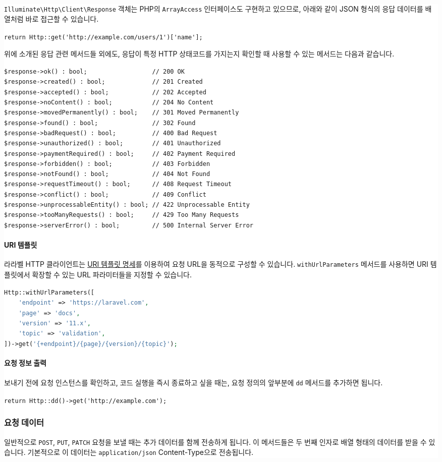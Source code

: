 `Illuminate\Http\Client\Response` 객체는 PHP의 `ArrayAccess` 인터페이스도 구현하고 있으므로, 아래와 같이 JSON 형식의 응답 데이터를 배열처럼 바로 접근할 수 있습니다.

```
return Http::get('http://example.com/users/1')['name'];
```

위에 소개된 응답 관련 메서드들 외에도, 응답이 특정 HTTP 상태코드를 가지는지 확인할 때 사용할 수 있는 메서드는 다음과 같습니다.

```
$response->ok() : bool;                  // 200 OK
$response->created() : bool;             // 201 Created
$response->accepted() : bool;            // 202 Accepted
$response->noContent() : bool;           // 204 No Content
$response->movedPermanently() : bool;    // 301 Moved Permanently
$response->found() : bool;               // 302 Found
$response->badRequest() : bool;          // 400 Bad Request
$response->unauthorized() : bool;        // 401 Unauthorized
$response->paymentRequired() : bool;     // 402 Payment Required
$response->forbidden() : bool;           // 403 Forbidden
$response->notFound() : bool;            // 404 Not Found
$response->requestTimeout() : bool;      // 408 Request Timeout
$response->conflict() : bool;            // 409 Conflict
$response->unprocessableEntity() : bool; // 422 Unprocessable Entity
$response->tooManyRequests() : bool;     // 429 Too Many Requests
$response->serverError() : bool;         // 500 Internal Server Error
```

<a name="uri-templates"></a>
#### URI 템플릿

라라벨 HTTP 클라이언트는 [URI 템플릿 명세](https://www.rfc-editor.org/rfc/rfc6570)를 이용하여 요청 URL을 동적으로 구성할 수 있습니다. `withUrlParameters` 메서드를 사용하면 URI 템플릿에서 확장할 수 있는 URL 파라미터들을 지정할 수 있습니다.

```php
Http::withUrlParameters([
    'endpoint' => 'https://laravel.com',
    'page' => 'docs',
    'version' => '11.x',
    'topic' => 'validation',
])->get('{+endpoint}/{page}/{version}/{topic}');
```

<a name="dumping-requests"></a>
#### 요청 정보 출력

보내기 전에 요청 인스턴스를 확인하고, 코드 실행을 즉시 종료하고 싶을 때는, 요청 정의의 앞부분에 `dd` 메서드를 추가하면 됩니다.

```
return Http::dd()->get('http://example.com');
```

<a name="request-data"></a>
### 요청 데이터

일반적으로 `POST`, `PUT`, `PATCH` 요청을 보낼 때는 추가 데이터를 함께 전송하게 됩니다. 이 메서드들은 두 번째 인자로 배열 형태의 데이터를 받을 수 있습니다. 기본적으로 이 데이터는 `application/json` Content-Type으로 전송됩니다.
